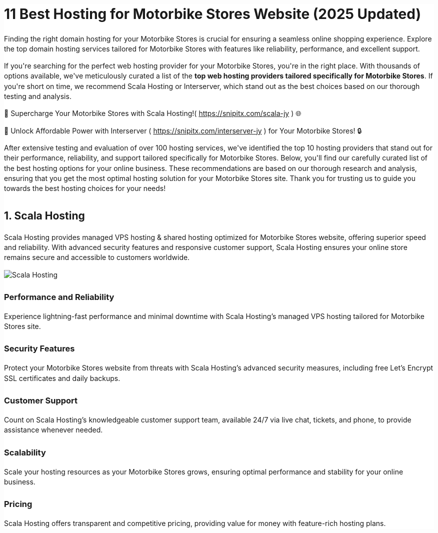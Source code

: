 # 11 Best Hosting for Motorbike Stores Website (2025 Updated)

Finding the right domain hosting for your Motorbike Stores is crucial for ensuring a seamless online shopping experience. Explore the top domain hosting services tailored for Motorbike Stores with features like reliability, performance, and excellent support.

If you're searching for the perfect web hosting provider for your Motorbike Stores, you're in the right place. With thousands of options available, we've meticulously curated a list of the **top web hosting providers tailored specifically for Motorbike Stores**. If you're short on time, we recommend Scala Hosting or Interserver, which stand out as the best choices based on our thorough testing and analysis.

🚀 Supercharge Your Motorbike Stores with Scala Hosting!( https://snipitx.com/scala-jy ) 🌐 

💸 Unlock Affordable Power with Interserver ( https://snipitx.com/interserver-jy ) for Your Motorbike Stores! 🔒

After extensive testing and evaluation of over 100 hosting services, we've identified the top 10 hosting providers that stand out for their performance, reliability, and support tailored specifically for Motorbike Stores. Below, you'll find our carefully curated list of the best hosting options for your online business. These recommendations are based on our thorough research and analysis, ensuring that you get the most optimal hosting solution for your Motorbike Stores site. Thank you for trusting us to guide you towards the best hosting choices for your needs!

## 1. Scala Hosting

Scala Hosting provides managed VPS hosting & shared hosting optimized for Motorbike Stores website, offering superior speed and reliability. With advanced security features and responsive customer support, Scala Hosting ensures your online store remains secure and accessible to customers worldwide.

![Scala Hosting](https://i.imgur.com/uJ5JIK3.png "Scala Web Hosting")

### Performance and Reliability
Experience lightning-fast performance and minimal downtime with Scala Hosting’s managed VPS hosting tailored for Motorbike Stores site.

### Security Features
Protect your Motorbike Stores website from threats with Scala Hosting’s advanced security measures, including free Let’s Encrypt SSL certificates and daily backups.

### Customer Support
Count on Scala Hosting’s knowledgeable customer support team, available 24/7 via live chat, tickets, and phone, to provide assistance whenever needed.

### Scalability
Scale your hosting resources as your Motorbike Stores grows, ensuring optimal performance and stability for your online business.

### Pricing
Scala Hosting offers transparent and competitive pricing, providing value for money with feature-rich hosting plans.
